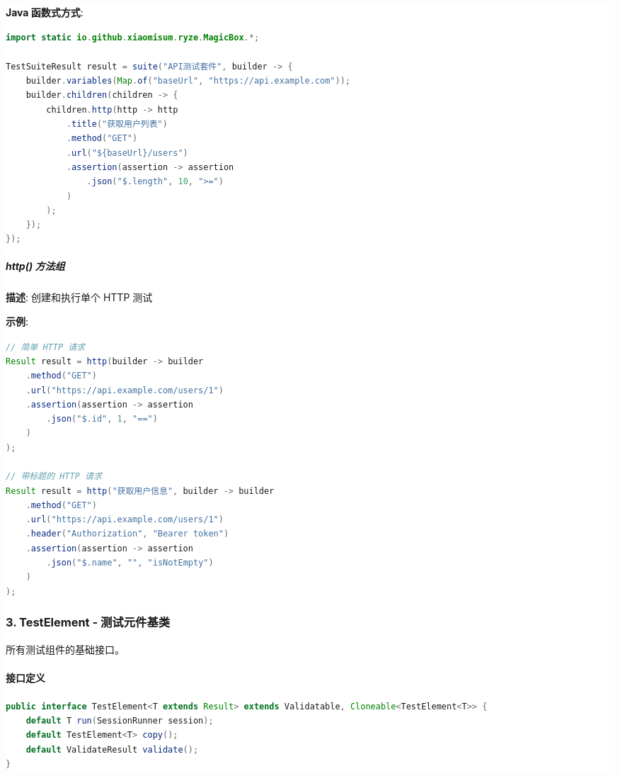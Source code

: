 **Java 函数式方式**:
```java
import static io.github.xiaomisum.ryze.MagicBox.*;

TestSuiteResult result = suite("API测试套件", builder -> {
    builder.variables(Map.of("baseUrl", "https://api.example.com"));
    builder.children(children -> {
        children.http(http -> http
            .title("获取用户列表")
            .method("GET")
            .url("${baseUrl}/users")
            .assertion(assertion -> assertion
                .json("$.length", 10, ">=")
            )
        );
    });
});
```

##### http() 方法组

**描述**: 创建和执行单个 HTTP 测试

**示例**:
```java
// 简单 HTTP 请求
Result result = http(builder -> builder
    .method("GET")
    .url("https://api.example.com/users/1")
    .assertion(assertion -> assertion
        .json("$.id", 1, "==")
    )
);

// 带标题的 HTTP 请求
Result result = http("获取用户信息", builder -> builder
    .method("GET")
    .url("https://api.example.com/users/1")
    .header("Authorization", "Bearer token")
    .assertion(assertion -> assertion
        .json("$.name", "", "isNotEmpty")
    )
);
```

### 3. TestElement - 测试元件基类

所有测试组件的基础接口。

#### 接口定义

```java
public interface TestElement<T extends Result> extends Validatable, Cloneable<TestElement<T>> {
    default T run(SessionRunner session);
    default TestElement<T> copy();
    default ValidateResult validate();
}
```

